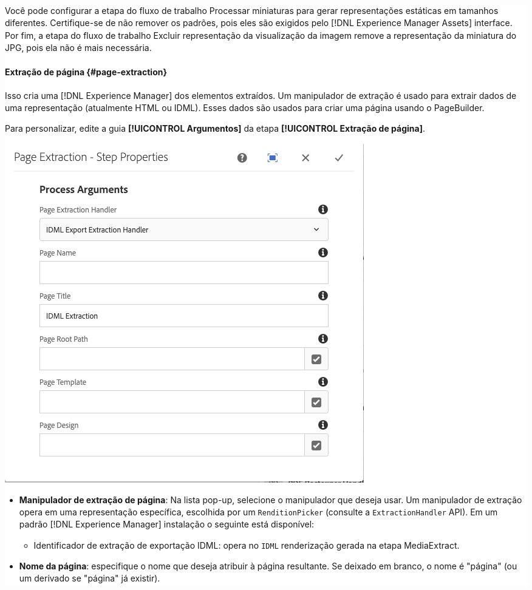Você pode configurar a etapa do fluxo de trabalho Processar miniaturas para gerar representações estáticas em tamanhos diferentes. Certifique-se de não remover os padrões, pois eles são exigidos pelo [!DNL Experience Manager Assets] interface. Por fim, a etapa do fluxo de trabalho Excluir representação da visualização da imagem remove a representação da miniatura do JPG, pois ela não é mais necessária.

#### Extração de página {#page-extraction}

Isso cria uma [!DNL Experience Manager] dos elementos extraídos. Um manipulador de extração é usado para extrair dados de uma representação (atualmente HTML ou IDML). Esses dados são usados para criar uma página usando o PageBuilder.

Para personalizar, edite a guia **[!UICONTROL Argumentos]** da etapa **[!UICONTROL Extração de página]**.

![chlimage_1-96](assets/chlimage_1-289.png)

* **Manipulador de extração de página**: Na lista pop-up, selecione o manipulador que deseja usar. Um manipulador de extração opera em uma representação específica, escolhida por um `RenditionPicker` (consulte a `ExtractionHandler` API). Em um padrão [!DNL Experience Manager] instalação o seguinte está disponível:
   * Identificador de extração de exportação IDML: opera no `IDML` renderização gerada na etapa MediaExtract.

* **Nome da página**: especifique o nome que deseja atribuir à página resultante. Se deixado em branco, o nome é &quot;página&quot; (ou um derivado se &quot;página&quot; já existir).

